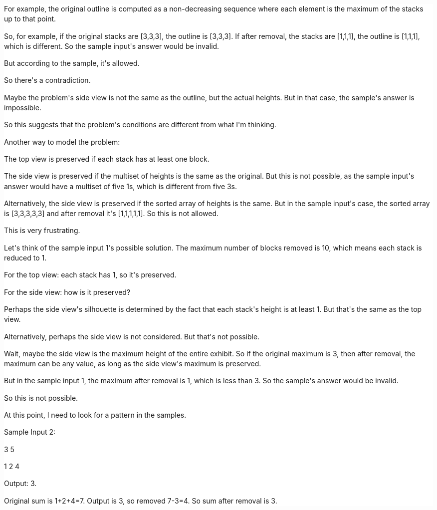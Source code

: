 For example, the original outline is computed as a non-decreasing sequence where each element is the maximum of the stacks up to that point. 

So, for example, if the original stacks are [3,3,3], the outline is [3,3,3]. If after removal, the stacks are [1,1,1], the outline is [1,1,1], which is different. So the sample input's answer would be invalid. 

But according to the sample, it's allowed. 

So there's a contradiction. 

Maybe the problem's side view is not the same as the outline, but the actual heights. But in that case, the sample's answer is impossible. 

So this suggests that the problem's conditions are different from what I'm thinking. 

Another way to model the problem: 

The top view is preserved if each stack has at least one block. 

The side view is preserved if the multiset of heights is the same as the original. But this is not possible, as the sample input's answer would have a multiset of five 1s, which is different from five 3s. 

Alternatively, the side view is preserved if the sorted array of heights is the same. But in the sample input's case, the sorted array is [3,3,3,3,3] and after removal it's [1,1,1,1,1]. So this is not allowed. 

This is very frustrating. 

Let's think of the sample input 1's possible solution. The maximum number of blocks removed is 10, which means each stack is reduced to 1. 

For the top view: each stack has 1, so it's preserved. 

For the side view: how is it preserved? 

Perhaps the side view's silhouette is determined by the fact that each stack's height is at least 1. But that's the same as the top view. 

Alternatively, perhaps the side view is not considered. But that's not possible. 

Wait, maybe the side view is the maximum height of the entire exhibit. So if the original maximum is 3, then after removal, the maximum can be any value, as long as the side view's maximum is preserved. 

But in the sample input 1, the maximum after removal is 1, which is less than 3. So the sample's answer would be invalid. 

So this is not possible. 

At this point, I need to look for a pattern in the samples. 

Sample Input 2:

3 5

1 2 4

Output: 3.

Original sum is 1+2+4=7. Output is 3, so removed 7-3=4. So sum after removal is 3. 
